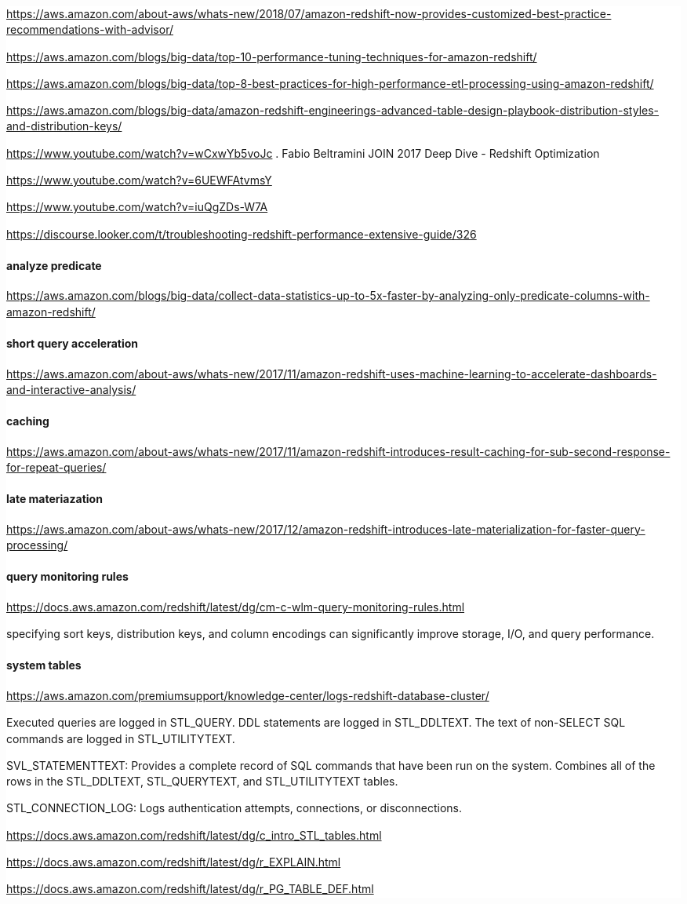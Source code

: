 <https://aws.amazon.com/about-aws/whats-new/2018/07/amazon-redshift-now-provides-customized-best-practice-recommendations-with-advisor/>

<https://aws.amazon.com/blogs/big-data/top-10-performance-tuning-techniques-for-amazon-redshift/>

<https://aws.amazon.com/blogs/big-data/top-8-best-practices-for-high-performance-etl-processing-using-amazon-redshift/>

<https://aws.amazon.com/blogs/big-data/amazon-redshift-engineerings-advanced-table-design-playbook-distribution-styles-and-distribution-keys/>

<https://www.youtube.com/watch?v=wCxwYb5voJc> . Fabio Beltramini JOIN 2017 Deep Dive - Redshift Optimization

<https://www.youtube.com/watch?v=6UEWFAtvmsY>

<https://www.youtube.com/watch?v=iuQgZDs-W7A>

<https://discourse.looker.com/t/troubleshooting-redshift-performance-extensive-guide/326>

#### analyze predicate
<https://aws.amazon.com/blogs/big-data/collect-data-statistics-up-to-5x-faster-by-analyzing-only-predicate-columns-with-amazon-redshift/>

#### short query acceleration
<https://aws.amazon.com/about-aws/whats-new/2017/11/amazon-redshift-uses-machine-learning-to-accelerate-dashboards-and-interactive-analysis/>

#### caching
<https://aws.amazon.com/about-aws/whats-new/2017/11/amazon-redshift-introduces-result-caching-for-sub-second-response-for-repeat-queries/>

#### late materiazation
<https://aws.amazon.com/about-aws/whats-new/2017/12/amazon-redshift-introduces-late-materialization-for-faster-query-processing/>

#### query monitoring rules
<https://docs.aws.amazon.com/redshift/latest/dg/cm-c-wlm-query-monitoring-rules.html>

 specifying sort keys, distribution keys, and column encodings can significantly improve storage, I/O, and query performance.

#### system tables
<https://aws.amazon.com/premiumsupport/knowledge-center/logs-redshift-database-cluster/>

Executed queries are logged in STL_QUERY. DDL statements are logged in STL_DDLTEXT. 
The text of non-SELECT SQL commands are logged in STL_UTILITYTEXT.

SVL_STATEMENTTEXT: Provides a complete record of SQL commands that have been run on the system. 
Combines all of the rows in the STL_DDLTEXT, STL_QUERYTEXT, and STL_UTILITYTEXT tables.

STL_CONNECTION_LOG: Logs authentication attempts, connections, or disconnections.

<https://docs.aws.amazon.com/redshift/latest/dg/c_intro_STL_tables.html>

<https://docs.aws.amazon.com/redshift/latest/dg/r_EXPLAIN.html>

<https://docs.aws.amazon.com/redshift/latest/dg/r_PG_TABLE_DEF.html>
